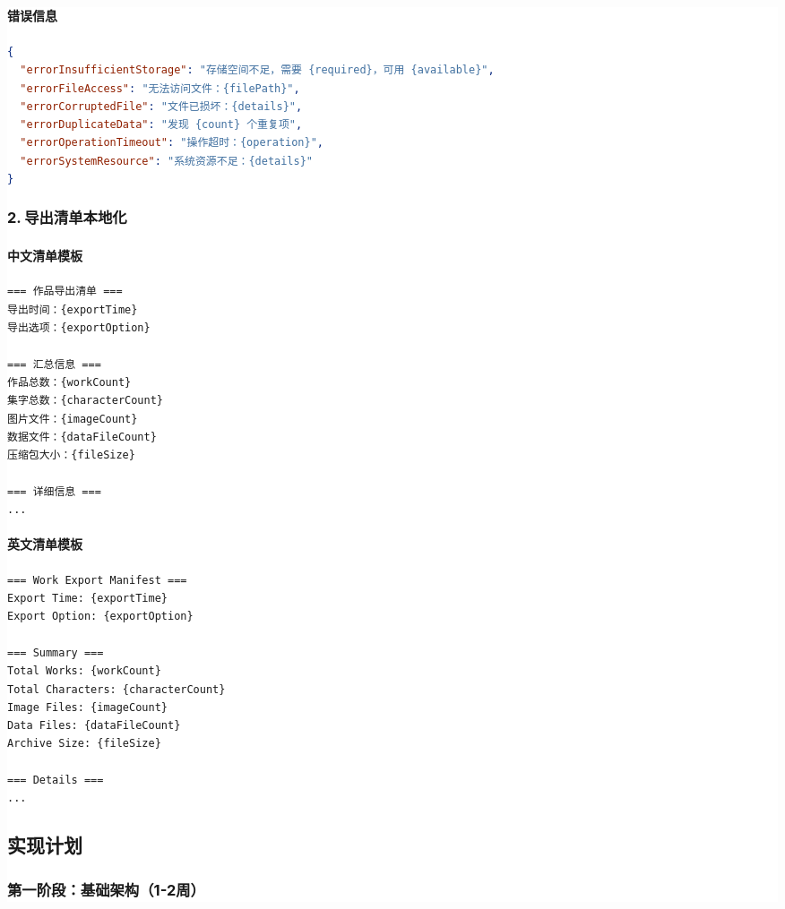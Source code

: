 #### 错误信息
```json
{
  "errorInsufficientStorage": "存储空间不足，需要 {required}，可用 {available}",
  "errorFileAccess": "无法访问文件：{filePath}",
  "errorCorruptedFile": "文件已损坏：{details}",
  "errorDuplicateData": "发现 {count} 个重复项",
  "errorOperationTimeout": "操作超时：{operation}",
  "errorSystemResource": "系统资源不足：{details}"
}
```

### 2. 导出清单本地化

#### 中文清单模板
```
=== 作品导出清单 ===
导出时间：{exportTime}
导出选项：{exportOption}

=== 汇总信息 ===
作品总数：{workCount}
集字总数：{characterCount}
图片文件：{imageCount}
数据文件：{dataFileCount}
压缩包大小：{fileSize}

=== 详细信息 ===
...
```

#### 英文清单模板
```
=== Work Export Manifest ===
Export Time: {exportTime}
Export Option: {exportOption}

=== Summary ===
Total Works: {workCount}
Total Characters: {characterCount}
Image Files: {imageCount}
Data Files: {dataFileCount}
Archive Size: {fileSize}

=== Details ===
...
```

## 实现计划

### 第一阶段：基础架构（1-2周）
